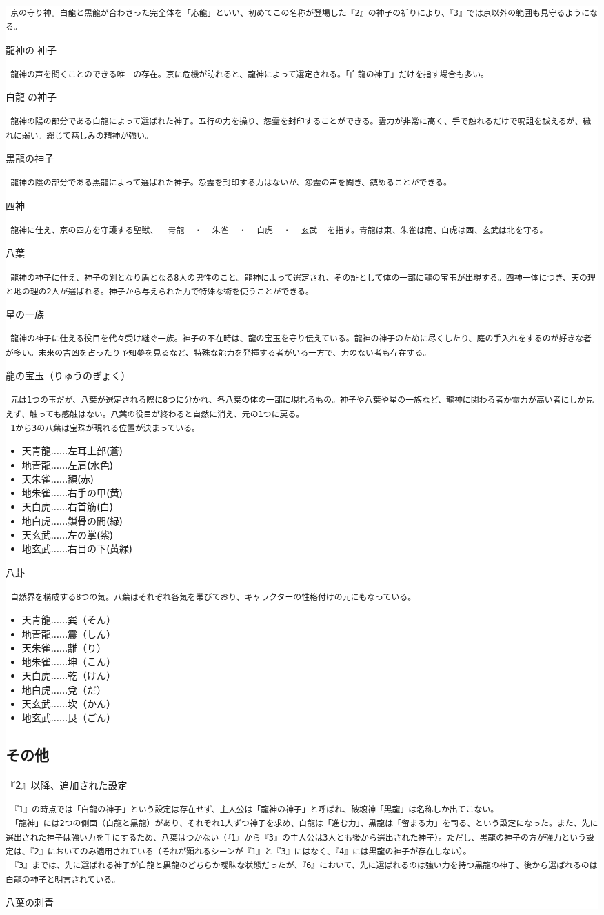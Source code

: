      京の守り神。白龍と黒龍が合わさった完全体を「応龍」といい、初めてこの名称が登場した『2』の神子の祈りにより、『3』では京以外の範囲も見守るようになる。 
龍神の  神子

     龍神の声を聞くことのできる唯一の存在。京に危機が訪れると、龍神によって選定される。「白龍の神子」だけを指す場合も多い。 
白龍  の神子

     龍神の陽の部分である白龍によって選ばれた神子。五行の力を操り、怨霊を封印することができる。霊力が非常に高く、手で触れるだけで呪詛を祓えるが、穢れに弱い。総じて慈しみの精神が強い。 
黒龍の神子

     龍神の陰の部分である黒龍によって選ばれた神子。怨霊を封印する力はないが、怨霊の声を聞き、鎮めることができる。 
四神

     龍神に仕え、京の四方を守護する聖獣、  青龍  ・  朱雀  ・  白虎  ・  玄武  を指す。青龍は東、朱雀は南、白虎は西、玄武は北を守る。 
八葉

     龍神の神子に仕え、神子の剣となり盾となる8人の男性のこと。龍神によって選定され、その証として体の一部に龍の宝玉が出現する。四神一体につき、天の理と地の理の2人が選ばれる。神子から与えられた力で特殊な術を使うことができる。 
星の一族

     龍神の神子に仕える役目を代々受け継ぐ一族。神子の不在時は、龍の宝玉を守り伝えている。龍神の神子のために尽くしたり、庭の手入れをするのが好きな者が多い。未来の吉凶を占ったり予知夢を見るなど、特殊な能力を発揮する者がいる一方で、力のない者も存在する。 
龍の宝玉（りゅうのぎょく）

     元は1つの玉だが、八葉が選定される際に8つに分かれ、各八葉の体の一部に現れるもの。神子や八葉や星の一族など、龍神に関わる者か霊力が高い者にしか見えず、触っても感触はない。八葉の役目が終わると自然に消え、元の1つに戻る。 
     1から3の八葉は宝珠が現れる位置が決まっている。 

  * 天青龍……左耳上部(蒼) 
  * 地青龍……左肩(水色) 
  * 天朱雀……額(赤) 
  * 地朱雀……右手の甲(黄) 
  * 天白虎……右首筋(白) 
  * 地白虎……鎖骨の間(緑) 
  * 天玄武……左の掌(紫) 
  * 地玄武……右目の下(黄緑) 

八卦

     自然界を構成する8つの気。八葉はそれぞれ各気を帯びており、キャラクターの性格付けの元にもなっている。 

  * 天青龍……巽（そん） 
  * 地青龍……震（しん） 
  * 天朱雀……離（り） 
  * 地朱雀……坤（こん） 
  * 天白虎……乾（けん） 
  * 地白虎……兌（だ） 
  * 天玄武……坎（かん） 
  * 地玄武……艮（ごん） 

##  その他



『2』以降、追加された設定

     『1』の時点では「白龍の神子」という設定は存在せず、主人公は「龍神の神子」と呼ばれ、破壊神「黒龍」は名称しか出てこない。 
     「龍神」には2つの側面（白龍と黒龍）があり、それぞれ1人ずつ神子を求め、白龍は「進む力」、黒龍は「留まる力」を司る、という設定になった。また、先に選出された神子は強い力を手にするため、八葉はつかない（『1』から『3』の主人公は3人とも後から選出された神子）。ただし、黒龍の神子の方が強力という設定は、『2』においてのみ適用されている（それが顕れるシーンが『1』と『3』にはなく、『4』には黒龍の神子が存在しない）。 
     『3』までは、先に選ばれる神子が白龍と黒龍のどちらか曖昧な状態だったが、『6』において、先に選ばれるのは強い力を持つ黒龍の神子、後から選ばれるのは白龍の神子と明言されている。 
八葉の刺青
